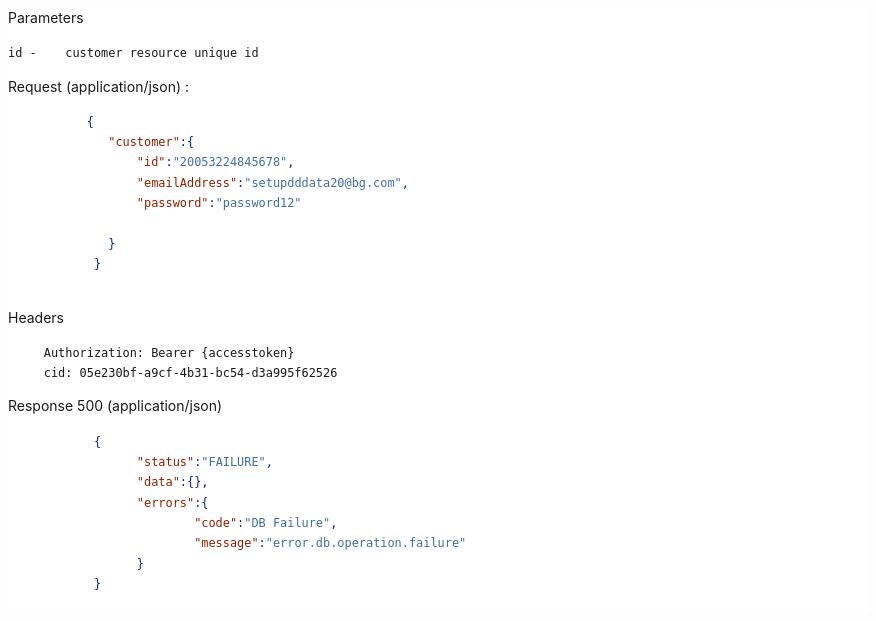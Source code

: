 Parameters

	id - 	customer resource unique id

Request  (application/json) :
```json	
           {
              "customer":{  
                  "id":"20053224845678",
                  "emailAddress":"setupdddata20@bg.com",
                  "password":"password12"  
              
              }
            }
						
```	
Headers
 
         Authorization: Bearer {accesstoken}
         cid: 05e230bf-a9cf-4b31-bc54-d3a995f62526
	 
Response 500 (application/json)
	
```json	
            {  
                  "status":"FAILURE",
                  "data":{},
                  "errors":{ 
                          "code":"DB Failure",
                          "message":"error.db.operation.failure"
                  }
            }			
									
```		
			
